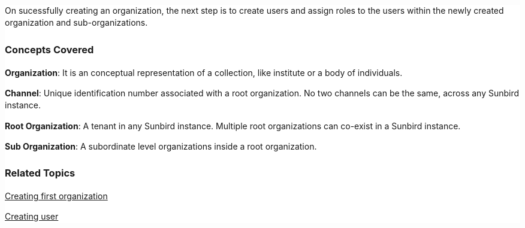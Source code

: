 On sucessfully creating an organization, the next step is to create users and assign roles to the users within the newly created organization and sub-organizations.

### Concepts Covered

**Organization**: It is an conceptual representation of a collection, like institute or a body of individuals.

**Channel**: Unique identification number associated with a root organization. No two channels can be the same, across any Sunbird instance.

**Root Organization**: A tenant in any Sunbird instance. Multiple root organizations can co-exist in a Sunbird instance.

**Sub Organization**: A subordinate level organizations inside a root organization.

### Related Topics

[Creating first organization](developer-docs/initialization/)

[Creating user](developer-docs/how-to-guide/how_to_create_user/)
